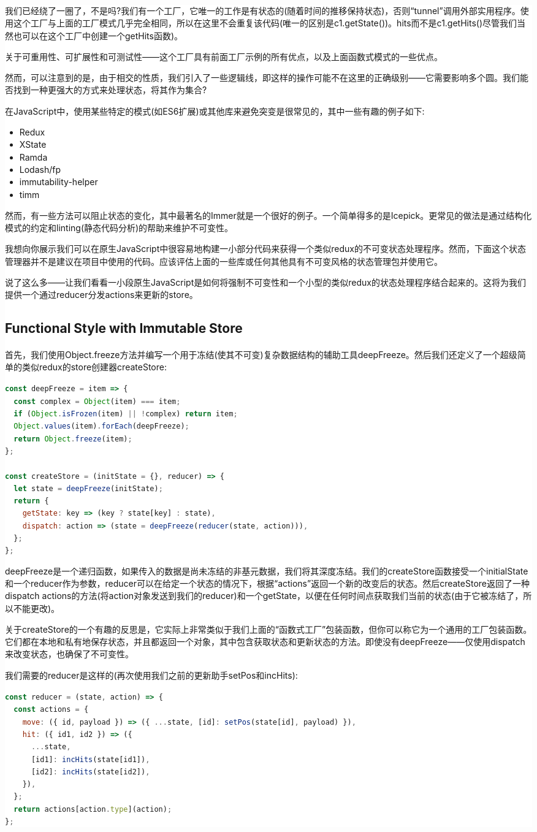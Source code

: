 我们已经绕了一圈了，不是吗?我们有一个工厂，它唯一的工作是有状态的(随着时间的推移保持状态)，否则“tunnel”调用外部实用程序。使用这个工厂与上面的工厂模式几乎完全相同，所以在这里不会重复该代码(唯一的区别是c1.getState())。hits而不是c1.getHits()尽管我们当然也可以在这个工厂中创建一个getHits函数)。

关于可重用性、可扩展性和可测试性——这个工厂具有前面工厂示例的所有优点，以及上面函数式模式的一些优点。

然而，可以注意到的是，由于相交的性质，我们引入了一些逻辑线，即这样的操作可能不在这里的正确级别——它需要影响多个圆。我们能否找到一种更强大的方式来处理状态，将其作为集合?

在JavaScript中，使用某些特定的模式(如ES6扩展)或其他库来避免突变是很常见的，其中一些有趣的例子如下:

- Redux
- XState
- Ramda
- Lodash/fp
- immutability-helper
- timm

然而，有一些方法可以阻止状态的变化，其中最著名的Immer就是一个很好的例子。一个简单得多的是Icepick。更常见的做法是通过结构化模式的约定和linting(静态代码分析)的帮助来维护不可变性。

我想向你展示我们可以在原生JavaScript中很容易地构建一小部分代码来获得一个类似redux的不可变状态处理程序。然而，下面这个状态管理器并不是建议在项目中使用的代码。应该评估上面的一些库或任何其他具有不可变风格的状态管理包并使用它。

说了这么多——让我们看看一小段原生JavaScript是如何将强制不可变性和一个小型的类似redux的状态处理程序结合起来的。这将为我们提供一个通过reducer分发actions来更新的store。

## Functional Style with Immutable Store

首先，我们使用Object.freeze方法并编写一个用于冻结(使其不可变)复杂数据结构的辅助工具deepFreeze。然后我们还定义了一个超级简单的类似redux的store创建器createStore:

```JavaScript
const deepFreeze = item => {
  const complex = Object(item) === item;
  if (Object.isFrozen(item) || !complex) return item;
  Object.values(item).forEach(deepFreeze);
  return Object.freeze(item);
};

const createStore = (initState = {}, reducer) => {
  let state = deepFreeze(initState);
  return {
    getState: key => (key ? state[key] : state),
    dispatch: action => (state = deepFreeze(reducer(state, action))),
  };
};
```

deepFreeze是一个递归函数，如果传入的数据是尚未冻结的非基元数据，我们将其深度冻结。我们的createStore函数接受一个initialState和一个reducer作为参数，reducer可以在给定一个状态的情况下，根据“actions”返回一个新的改变后的状态。然后createStore返回了一种dispatch actions的方法(将action对象发送到我们的reducer)和一个getState，以便在任何时间点获取我们当前的状态(由于它被冻结了，所以不能更改)。

关于createStore的一个有趣的反思是，它实际上非常类似于我们上面的“函数式工厂”包装函数，但你可以称它为一个通用的工厂包装函数。它们都在本地和私有地保存状态，并且都返回一个对象，其中包含获取状态和更新状态的方法。即使没有deepFreeze——仅使用dispatch来改变状态，也确保了不可变性。

我们需要的reducer是这样的(再次使用我们之前的更新助手setPos和incHits):

```JavaScript
const reducer = (state, action) => {
  const actions = {
    move: ({ id, payload }) => ({ ...state, [id]: setPos(state[id], payload) }),
    hit: ({ id1, id2 }) => ({
      ...state,
      [id1]: incHits(state[id1]),
      [id2]: incHits(state[id2]),
    }),
  };
  return actions[action.type](action);
};
```

